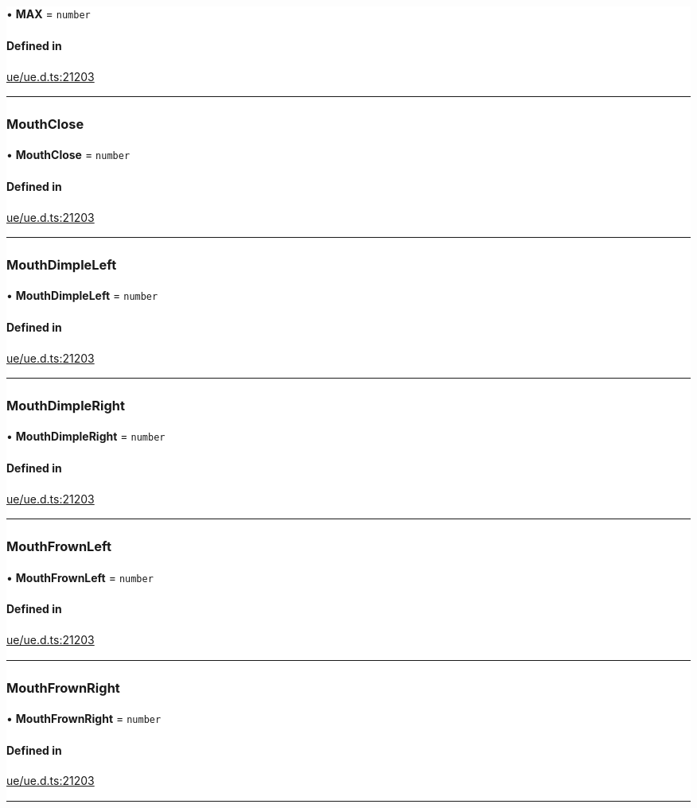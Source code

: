 • **MAX** = `number`

#### Defined in

[ue/ue.d.ts:21203](https://github.com/YugMetaverse/yug_typings/blob/b7d9b19/ue/ue.d.ts#L21203)

___

### MouthClose

• **MouthClose** = `number`

#### Defined in

[ue/ue.d.ts:21203](https://github.com/YugMetaverse/yug_typings/blob/b7d9b19/ue/ue.d.ts#L21203)

___

### MouthDimpleLeft

• **MouthDimpleLeft** = `number`

#### Defined in

[ue/ue.d.ts:21203](https://github.com/YugMetaverse/yug_typings/blob/b7d9b19/ue/ue.d.ts#L21203)

___

### MouthDimpleRight

• **MouthDimpleRight** = `number`

#### Defined in

[ue/ue.d.ts:21203](https://github.com/YugMetaverse/yug_typings/blob/b7d9b19/ue/ue.d.ts#L21203)

___

### MouthFrownLeft

• **MouthFrownLeft** = `number`

#### Defined in

[ue/ue.d.ts:21203](https://github.com/YugMetaverse/yug_typings/blob/b7d9b19/ue/ue.d.ts#L21203)

___

### MouthFrownRight

• **MouthFrownRight** = `number`

#### Defined in

[ue/ue.d.ts:21203](https://github.com/YugMetaverse/yug_typings/blob/b7d9b19/ue/ue.d.ts#L21203)

___
